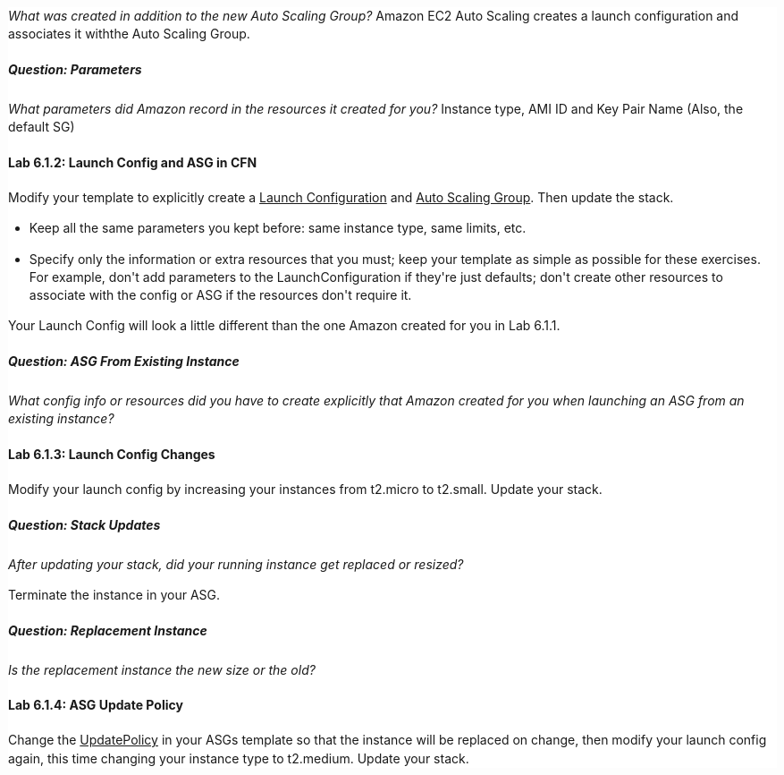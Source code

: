 _What was created in addition to the new Auto Scaling Group?_
Amazon EC2 Auto Scaling creates a launch configuration and associates it withthe Auto Scaling Group.

##### Question: Parameters

_What parameters did Amazon record in the resources it created for you?_
Instance type, AMI ID and Key Pair Name (Also, the default SG)

#### Lab 6.1.2: Launch Config and ASG in CFN

Modify your template to explicitly create a [Launch Configuration](https://docs.aws.amazon.com/AWSCloudFormation/latest/UserGuide/aws-properties-as-launchconfig.html)
and [Auto Scaling Group](https://docs.aws.amazon.com/AWSCloudFormation/latest/UserGuide/aws-properties-as-group.html).
Then update the stack.

- Keep all the same parameters you kept before: same instance type,
  same limits, etc.

- Specify only the information or extra resources that you must; keep
  your template as simple as possible for these exercises. For
  example, don't add parameters to the LaunchConfiguration if
  they're just defaults; don't create other resources to associate
  with the config or ASG if the resources don't require it.

Your Launch Config will look a little different than the one Amazon
created for you in Lab 6.1.1.

##### Question: ASG From Existing Instance

_What config info or resources did you have to create explicitly that Amazon
created for you when launching an ASG from an existing instance?_

#### Lab 6.1.3: Launch Config Changes

Modify your launch config by increasing your instances from t2.micro to
t2.small. Update your stack.

##### Question: Stack Updates

_After updating your stack, did your running instance get replaced or resized?_

Terminate the instance in your ASG.

##### Question: Replacement Instance

_Is the replacement instance the new size or the old?_

#### Lab 6.1.4: ASG Update Policy

Change the
[UpdatePolicy](https://docs.aws.amazon.com/AWSCloudFormation/latest/UserGuide/aws-attribute-updatepolicy.html)
in your ASGs template so that the instance will be replaced on change,
then modify your launch config again, this time changing your instance
type to t2.medium. Update your stack.
